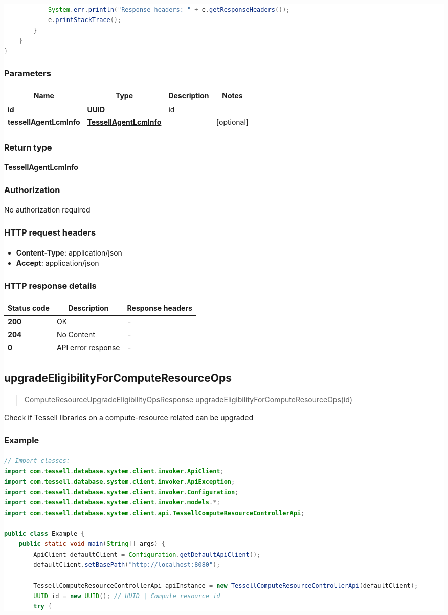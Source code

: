 ```java
            System.err.println("Response headers: " + e.getResponseHeaders());
            e.printStackTrace();
        }
    }
}
```

### Parameters


Name | Type | Description  | Notes
------------- | ------------- | ------------- | -------------
 **id** | [**UUID**](.md)| id |
 **tessellAgentLcmInfo** | [**TessellAgentLcmInfo**](TessellAgentLcmInfo.md)|  | [optional]

### Return type

[**TessellAgentLcmInfo**](TessellAgentLcmInfo.md)

### Authorization

No authorization required

### HTTP request headers

- **Content-Type**: application/json
- **Accept**: application/json


### HTTP response details
| Status code | Description | Response headers |
|-------------|-------------|------------------|
| **200** | OK |  -  |
| **204** | No Content |  -  |
| **0** | API error response |  -  |


## upgradeEligibilityForComputeResourceOps

> ComputeResourceUpgradeEligibilityOpsResponse upgradeEligibilityForComputeResourceOps(id)

Check if Tessell libraries on a compute-resource related can be upgraded

### Example

```java
// Import classes:
import com.tessell.database.system.client.invoker.ApiClient;
import com.tessell.database.system.client.invoker.ApiException;
import com.tessell.database.system.client.invoker.Configuration;
import com.tessell.database.system.client.invoker.models.*;
import com.tessell.database.system.client.api.TessellComputeResourceControllerApi;

public class Example {
    public static void main(String[] args) {
        ApiClient defaultClient = Configuration.getDefaultApiClient();
        defaultClient.setBasePath("http://localhost:8080");

        TessellComputeResourceControllerApi apiInstance = new TessellComputeResourceControllerApi(defaultClient);
        UUID id = new UUID(); // UUID | Compute resource id
        try {
```